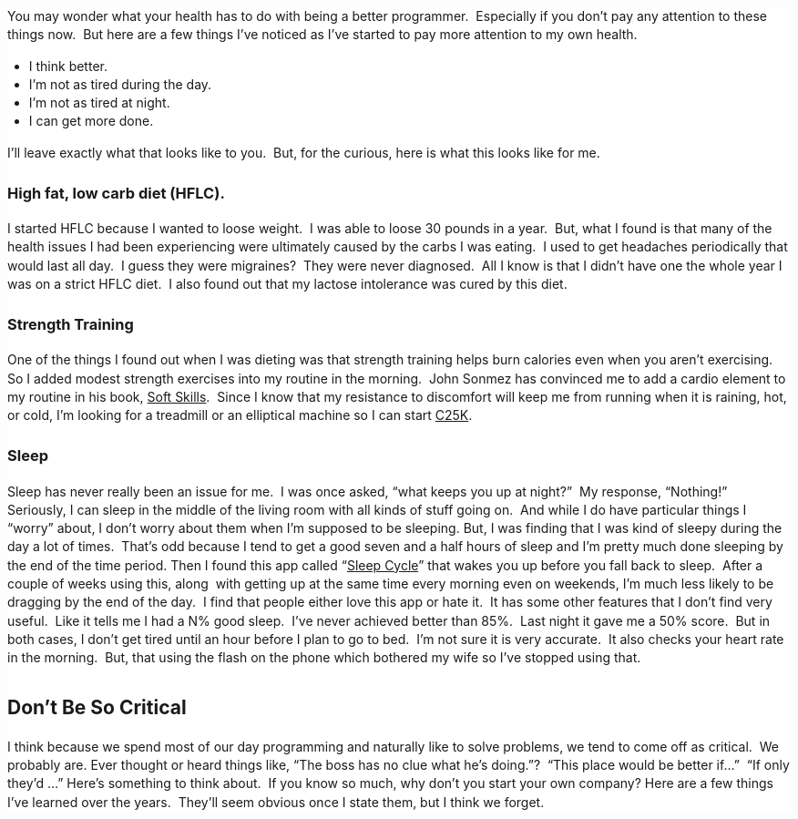 You may wonder what your health has to do with being a better programmer.  Especially if you don’t pay any attention to these things now.  But here are a few things I’ve noticed as I’ve started to pay more attention to my own health.

*   I think better.
*   I’m not as tired during the day.
*   I’m not as tired at night.
*   I can get more done.

I’ll leave exactly what that looks like to you.  But, for the curious, here is what this looks like for me.

### High fat, low carb diet (HFLC).

I started HFLC because I wanted to loose weight.  I was able to loose 30 pounds in a year.  But, what I found is that many of the health issues I had been experiencing were ultimately caused by the carbs I was eating.  I used to get headaches periodically that would last all day.  I guess they were migraines?  They were never diagnosed.  All I know is that I didn’t have one the whole year I was on a strict HFLC diet.  I also found out that my lactose intolerance was cured by this diet.

### Strength Training

One of the things I found out when I was dieting was that strength training helps burn calories even when you aren’t exercising.  So I added modest strength exercises into my routine in the morning.  John Sonmez has convinced me to add a cardio element to my routine in his book, [Soft Skills](/softSkills).  Since I know that my resistance to discomfort will keep me from running when it is raining, hot, or cold, I’m looking for a treadmill or an elliptical machine so I can start [C25K](//www.c25k.com/).

### Sleep

Sleep has never really been an issue for me.  I was once asked, “what keeps you up at night?”  My response, “Nothing!”  Seriously, I can sleep in the middle of the living room with all kinds of stuff going on.  And while I do have particular things I “worry” about, I don’t worry about them when I’m supposed to be sleeping. But, I was finding that I was kind of sleepy during the day a lot of times.  That’s odd because I tend to get a good seven and a half hours of sleep and I’m pretty much done sleeping by the end of the time period. Then I found this app called “[Sleep Cycle](//www.sleepcycle.com/)” that wakes you up before you fall back to sleep.  After a couple of weeks using this, along  with getting up at the same time every morning even on weekends, I’m much less likely to be dragging by the end of the day.  I find that people either love this app or hate it.  It has some other features that I don’t find very useful.  Like it tells me I had a N% good sleep.  I’ve never achieved better than 85%.  Last night it gave me a 50% score.  But in both cases, I don’t get tired until an hour before I plan to go to bed.  I’m not sure it is very accurate.  It also checks your heart rate in the morning.  But, that using the flash on the phone which bothered my wife so I’ve stopped using that.

Don’t Be So Critical
--------------------

I think because we spend most of our day programming and naturally like to solve problems, we tend to come off as critical.  We probably are. Ever thought or heard things like, “The boss has no clue what he’s doing.”?  “This place would be better if…”  “If only they’d …” Here’s something to think about.  If you know so much, why don’t you start your own company? Here are a few things I’ve learned over the years.  They’ll seem obvious once I state them, but I think we forget.
